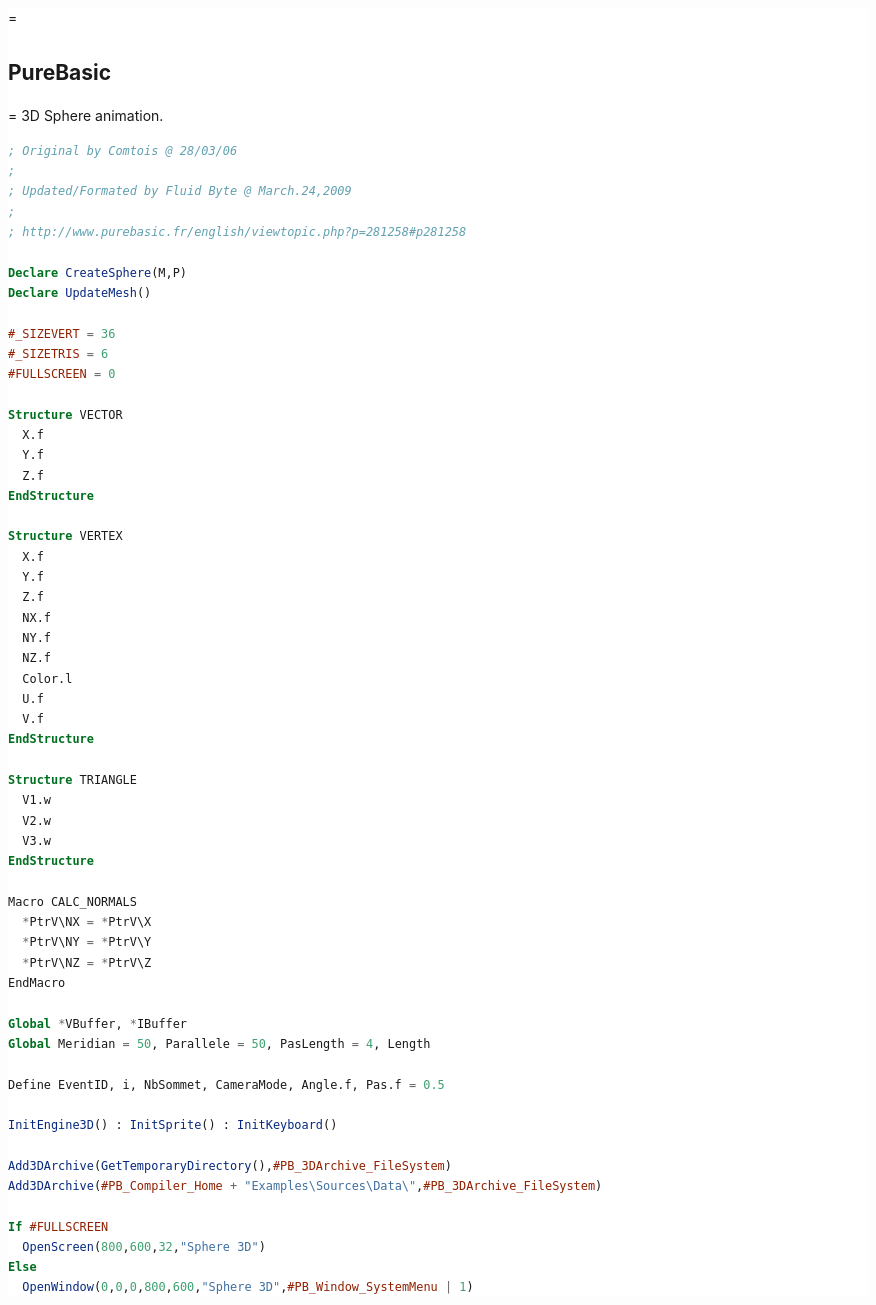 
=
## PureBasic
=
3D Sphere animation.

```PureBasic
; Original by Comtois @ 28/03/06
;
; Updated/Formated by Fluid Byte @ March.24,2009
;
; http://www.purebasic.fr/english/viewtopic.php?p=281258#p281258

Declare CreateSphere(M,P)
Declare UpdateMesh()

#_SIZEVERT = 36
#_SIZETRIS = 6
#FULLSCREEN = 0

Structure VECTOR
  X.f
  Y.f
  Z.f
EndStructure

Structure VERTEX
  X.f
  Y.f
  Z.f
  NX.f
  NY.f
  NZ.f
  Color.l
  U.f
  V.f
EndStructure

Structure TRIANGLE
  V1.w
  V2.w
  V3.w
EndStructure

Macro CALC_NORMALS
  *PtrV\NX = *PtrV\X
  *PtrV\NY = *PtrV\Y
  *PtrV\NZ = *PtrV\Z
EndMacro

Global *VBuffer, *IBuffer
Global Meridian = 50, Parallele = 50, PasLength = 4, Length

Define EventID, i, NbSommet, CameraMode, Angle.f, Pas.f = 0.5

InitEngine3D() : InitSprite() : InitKeyboard()

Add3DArchive(GetTemporaryDirectory(),#PB_3DArchive_FileSystem)
Add3DArchive(#PB_Compiler_Home + "Examples\Sources\Data\",#PB_3DArchive_FileSystem)

If #FULLSCREEN
  OpenScreen(800,600,32,"Sphere 3D")
Else
  OpenWindow(0,0,0,800,600,"Sphere 3D",#PB_Window_SystemMenu | 1)
```